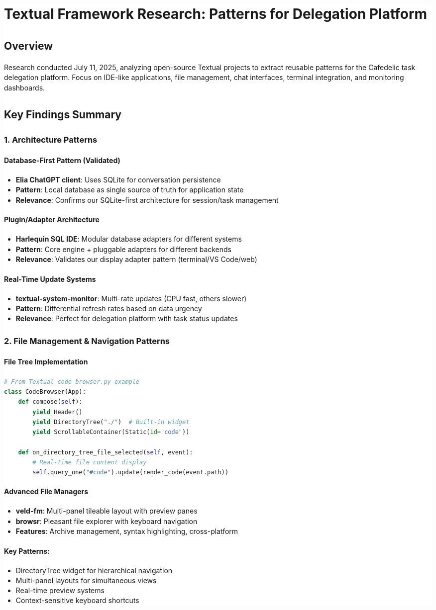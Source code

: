 # Textual Framework Research: Patterns for Delegation Platform

## Overview
Research conducted July 11, 2025, analyzing open-source Textual projects to extract reusable patterns for the Cafedelic task delegation platform. Focus on IDE-like applications, file management, chat interfaces, terminal integration, and monitoring dashboards.

## Key Findings Summary

### 1. Architecture Patterns

#### Database-First Pattern (Validated)
- **Elia ChatGPT client**: Uses SQLite for conversation persistence
- **Pattern**: Local database as single source of truth for application state
- **Relevance**: Confirms our SQLite-first architecture for session/task management

#### Plugin/Adapter Architecture
- **Harlequin SQL IDE**: Modular database adapters for different systems
- **Pattern**: Core engine + pluggable adapters for different backends
- **Relevance**: Validates our display adapter pattern (terminal/VS Code/web)

#### Real-Time Update Systems
- **textual-system-monitor**: Multi-rate updates (CPU fast, others slower)
- **Pattern**: Differential refresh rates based on data urgency
- **Relevance**: Perfect for delegation platform with task status updates

### 2. File Management & Navigation Patterns

#### File Tree Implementation
```python
# From Textual code_browser.py example
class CodeBrowser(App):
    def compose(self):
        yield Header()
        yield DirectoryTree("./")  # Built-in widget
        yield ScrollableContainer(Static(id="code"))
    
    def on_directory_tree_file_selected(self, event):
        # Real-time file content display
        self.query_one("#code").update(render_code(event.path))
```

#### Advanced File Managers
- **veld-fm**: Multi-panel tileable layout with preview panes
- **browsr**: Pleasant file explorer with keyboard navigation
- **Features**: Archive management, syntax highlighting, cross-platform

#### Key Patterns:
- DirectoryTree widget for hierarchical navigation
- Multi-panel layouts for simultaneous views
- Real-time preview systems
- Context-sensitive keyboard shortcuts
